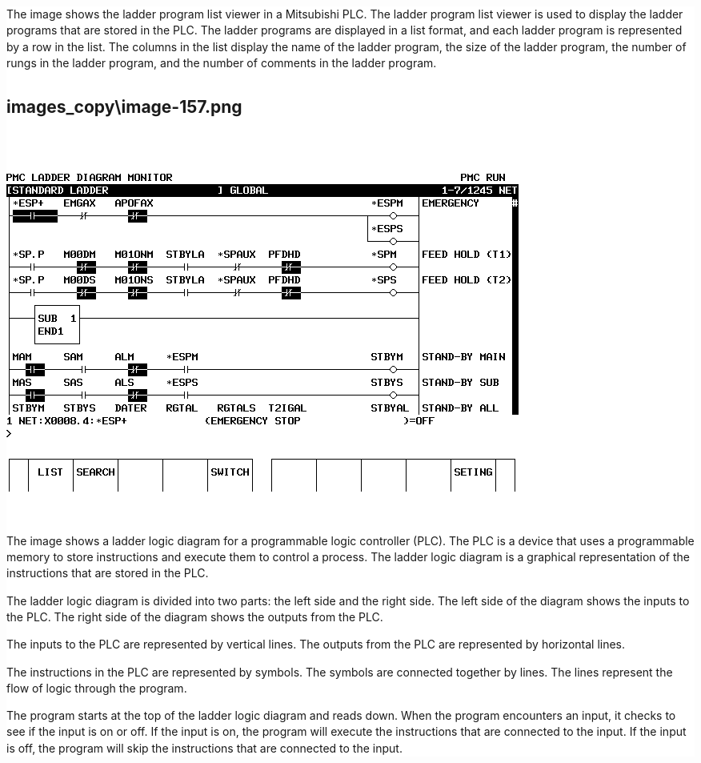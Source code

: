  The image shows the ladder program list viewer in a Mitsubishi PLC. The ladder program list viewer is used to display the ladder programs that are stored in the PLC. The ladder programs are displayed in a list format, and each ladder program is represented by a row in the list. The columns in the list display the name of the ladder program, the size of the ladder program, the number of rungs in the ladder program, and the number of comments in the ladder program.

## images_copy\image-157.png

![images_copy\image-157.png](images_copy\image-157.png)

 The image shows a ladder logic diagram for a programmable logic controller (PLC). The PLC is a device that uses a programmable memory to store instructions and execute them to control a process. The ladder logic diagram is a graphical representation of the instructions that are stored in the PLC.

The ladder logic diagram is divided into two parts: the left side and the right side. The left side of the diagram shows the inputs to the PLC. The right side of the diagram shows the outputs from the PLC.

The inputs to the PLC are represented by vertical lines. The outputs from the PLC are represented by horizontal lines.

The instructions in the PLC are represented by symbols. The symbols are connected together by lines. The lines represent the flow of logic through the program.

The program starts at the top of the ladder logic diagram and reads down. When the program encounters an input, it checks to see if the input is on or off. If the input is on, the program will execute the instructions that are connected to the input. If the input is off, the program will skip the instructions that are connected to the input.
